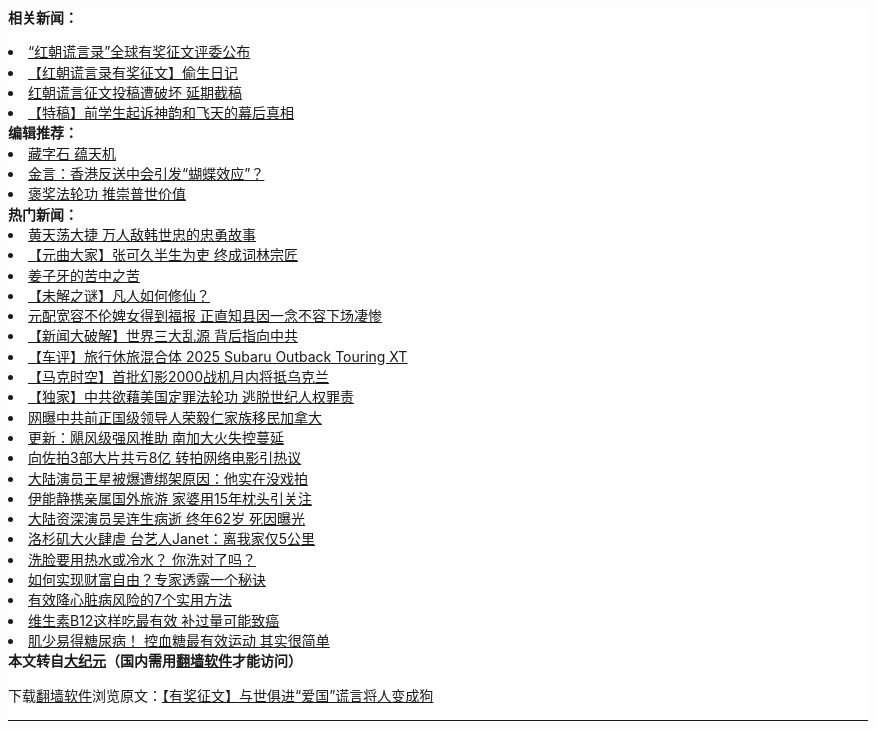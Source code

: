 <strong>相关新闻：</strong>
<li><a href="https://github.com/1992513/djy/blob/master/gb/3/7/14/n342507.md#1">“红朝谎言录”全球有奖征文评委公布</a></li>
<li><a href="https://github.com/1992513/djy/blob/master/gb/3/7/29/n350465.md#1">【红朝谎言录有奖征文】偷生日记</a></li>
<li><a href="https://github.com/1992513/djy/blob/master/gb/3/8/4/n353317.md#1">红朝谎言征文投稿遭破坏 延期截稿</a></li>
<li><a href="https://github.com/1992513/djy/blob/master/gb/24/11/27/n14379528.md#1">【特稿】前学生起诉神韵和飞天的幕后真相</a></li>
<strong>编辑推荐：</strong>
<li><a href="https://github.com/1992513/djy/blob/master/gb/14/6/9/n4173977.md?dfh#1" target="_blank">藏字石 蕴天机</a></li><li><a href="https://github.com/1992513/djy/blob/master/gb/19/6/17/n11326982.md#1" target="_blank">金言：香港反送中会引发“蝴蝶效应”？</a></li><li><a href="https://github.com/1992513/djy/blob/master/gb/18/12/25/n10932219.md#1" target="_blank">褒奖法轮功 推崇普世价值</a></li>
<strong>热门新闻：</strong>
<li><a href="https://github.com/1992513/djy/blob/master/gb/18/10/5/n10764174.md#1">黄天荡大捷 万人敌韩世忠的忠勇故事</a></li>
<li><a href="https://github.com/1992513/djy/blob/master/gb/21/1/23/n12707767.md#1">【元曲大家】张可久半生为吏 终成词林宗匠</a></li>
<li><a href="https://github.com/1992513/djy/blob/master/gb/24/11/7/n14366092.md#1">姜子牙的苦中之苦</a></li>
<li><a href="https://github.com/1992513/djy/blob/master/gb/25/1/6/n14407623.md#1">【未解之谜】凡人如何修仙？</a></li>
<li><a href="https://github.com/1992513/djy/blob/master/gb/24/12/31/n14402150.md#1">元配宽容不伦婢女得到福报 正直知县因一念不容下场凄惨</a></li>
<li><a href="https://github.com/1992513/djy/blob/master/gb/25/1/10/n14410778.md#1">【新闻大破解】世界三大乱源 背后指向中共</a></li>
<li><a href="https://github.com/1992513/djy/blob/master/gb/25/1/11/n14410972.md#1">【车评】旅行休旅混合体 2025 Subaru Outback Touring XT</a></li>
<li><a href="https://github.com/1992513/djy/blob/master/gb/25/1/10/n14410797.md#1">【马克时空】首批幻影2000战机月内将抵乌克兰</a></li>
<li><a href="https://github.com/1992513/djy/blob/master/gb/25/1/8/n14409355.md#1">【独家】中共欲藉美国定罪法轮功 逃脱世纪人权罪责</a></li>
<li><a href="https://github.com/1992513/djy/blob/master/gb/25/1/8/n14409277.md#1">网曝中共前正国级领导人荣毅仁家族移民加拿大</a></li>
<li><a href="https://github.com/1992513/djy/blob/master/gb/25/1/8/n14409067.md#1">更新：飓风级强风推助 南加大火失控蔓延</a></li>
<li><a href="https://github.com/1992513/djy/blob/master/gb/25/1/10/n14410186.md#1">向佐拍3部大片共亏8亿 转拍网络电影引热议</a></li>
<li><a href="https://github.com/1992513/djy/blob/master/gb/25/1/8/n14409383.md#1">大陆演员王星被爆遭绑架原因：他实在没戏拍</a></li>
<li><a href="https://github.com/1992513/djy/blob/master/gb/25/1/8/n14409282.md#1">伊能静携亲属国外旅游 家婆用15年枕头引关注</a></li>
<li><a href="https://github.com/1992513/djy/blob/master/gb/25/1/9/n14410158.md#1">大陆资深演员吴连生病逝 终年62岁 死因曝光</a></li>
<li><a href="https://github.com/1992513/djy/blob/master/gb/25/1/9/n14410111.md#1">洛杉矶大火肆虐 台艺人Janet：离我家仅5公里</a></li>
<li><a href="https://github.com/1992513/djy/blob/master/gb/25/1/10/n14410504.md#1">洗脸要用热水或冷水？ 你洗对了吗？</a></li>
<li><a href="https://github.com/1992513/djy/blob/master/gb/24/12/29/n14400868.md#1">如何实现财富自由？专家透露一个秘诀</a></li>
<li><a href="https://github.com/1992513/djy/blob/master/gb/25/1/5/n14406363.md#1">有效降心脏病风险的7个实用方法</a></li>
<li><a href="https://github.com/1992513/djy/blob/master/gb/25/1/6/n14406904.md#1">维生素B12这样吃最有效 补过量可能致癌</a></li>
<li><a href="https://github.com/1992513/djy/blob/master/gb/25/1/8/n14408571.md#1">肌少易得糖尿病！ 控血糖最有效运动 其实很简单</a></li>
<strong>本文转自<a href="https://www.epochtimes.com">大纪元</a>（国内需用<a href="https://github.com/1992513/www/blob/master/README.md#8">翻墙软件</a>才能访问）</strong><p>下载<a href="https://github.com/1992513/www/blob/master/README.md#8">翻墙软件</a>浏览原文：<a href="https://www.epochtimes.com/gb/3/8/4/n353666.htm">【有奖征文】与世俱进“爱国”谎言将人变成狗</a></p><hr>